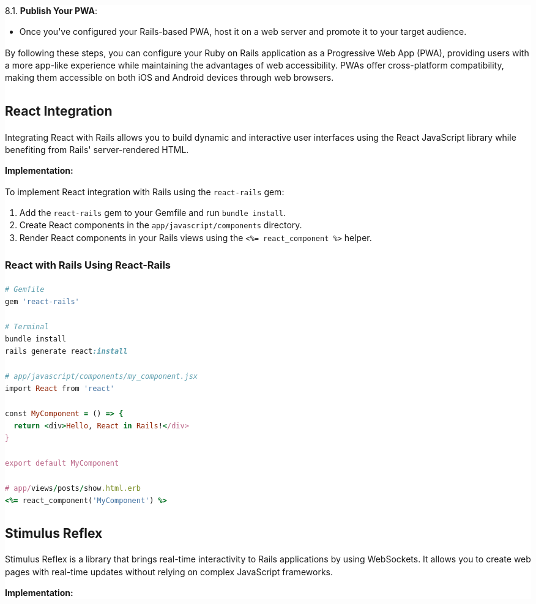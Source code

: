 8.1. **Publish Your PWA**:

- Once you've configured your Rails-based PWA, host it on a web server and promote it to your target audience.

By following these steps, you can configure your Ruby on Rails application as a Progressive Web App (PWA), providing users with a more app-like experience while maintaining the advantages of web accessibility. PWAs offer cross-platform compatibility, making them accessible on both iOS and Android devices through web browsers.

## React Integration

Integrating React with Rails allows you to build dynamic and interactive user interfaces using the React JavaScript library while benefiting from Rails' server-rendered HTML.

**Implementation:**

To implement React integration with Rails using the `react-rails` gem:

1. Add the `react-rails` gem to your Gemfile and run `bundle install`.
2. Create React components in the `app/javascript/components` directory.
3. Render React components in your Rails views using the `<%= react_component %>` helper.

### React with Rails Using React-Rails

```ruby
# Gemfile
gem 'react-rails'

# Terminal
bundle install
rails generate react:install

# app/javascript/components/my_component.jsx
import React from 'react'

const MyComponent = () => {
  return <div>Hello, React in Rails!</div>
}

export default MyComponent

# app/views/posts/show.html.erb
<%= react_component('MyComponent') %>
```

## Stimulus Reflex

Stimulus Reflex is a library that brings real-time interactivity to Rails applications by using WebSockets. It allows you to create web pages with real-time updates without relying on complex JavaScript frameworks.

**Implementation:**
